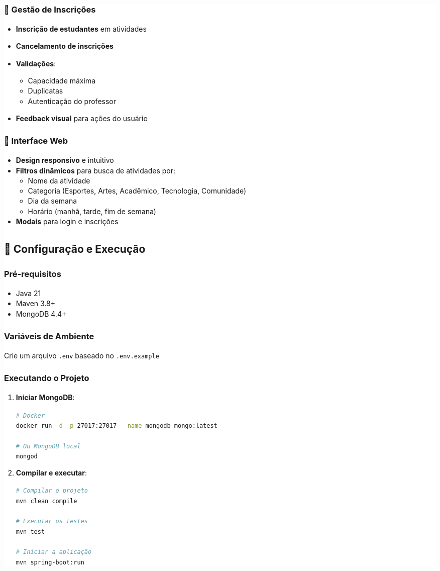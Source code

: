 ### 📝 Gestão de Inscrições

- **Inscrição de estudantes** em atividades
- **Cancelamento de inscrições**
- **Validações**:
  - Capacidade máxima
  - Duplicatas
  - Autenticação do professor

- **Feedback visual** para ações do usuário

### 🎨 Interface Web

- **Design responsivo** e intuitivo
- **Filtros dinâmicos** para busca de atividades por:
  - Nome da atividade
  - Categoria (Esportes, Artes, Acadêmico, Tecnologia, Comunidade)
  - Dia da semana
  - Horário (manhã, tarde, fim de semana)
- **Modais** para login e inscrições

## 🔧 Configuração e Execução

### Pré-requisitos

- Java 21
- Maven 3.8+
- MongoDB 4.4+

### Variáveis de Ambiente

Crie um arquivo `.env` baseado no `.env.example`

### Executando o Projeto

1. **Iniciar MongoDB**:

   ```bash
   # Docker
   docker run -d -p 27017:27017 --name mongodb mongo:latest
   
   # Ou MongoDB local
   mongod
   ```

2. **Compilar e executar**:

   ```bash
   # Compilar o projeto
   mvn clean compile
   
   # Executar os testes
   mvn test
   
   # Iniciar a aplicação
   mvn spring-boot:run
   ```
